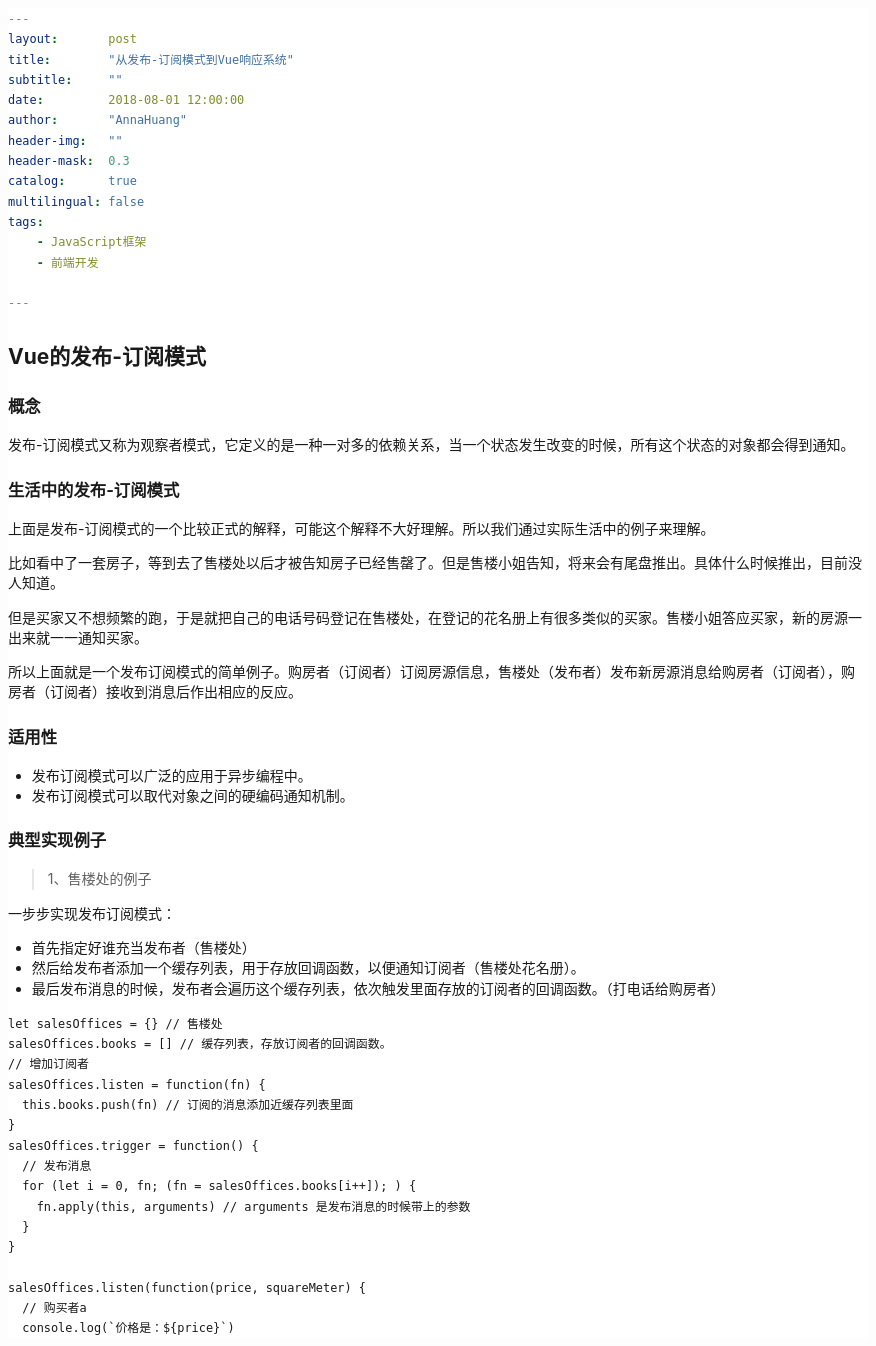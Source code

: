 ```yaml
---
layout:       post
title:        "从发布-订阅模式到Vue响应系统"
subtitle:     ""
date:         2018-08-01 12:00:00
author:       "AnnaHuang"
header-img:   ""
header-mask:  0.3
catalog:      true
multilingual: false  
tags:
    - JavaScript框架
    - 前端开发
    
---
```


## Vue的发布-订阅模式

### 概念

发布-订阅模式又称为观察者模式，它定义的是一种一对多的依赖关系，当一个状态发生改变的时候，所有这个状态的对象都会得到通知。

### 生活中的发布-订阅模式

上面是发布-订阅模式的一个比较正式的解释，可能这个解释不大好理解。所以我们通过实际生活中的例子来理解。

比如看中了一套房子，等到去了售楼处以后才被告知房子已经售罄了。但是售楼小姐告知，将来会有尾盘推出。具体什么时候推出，目前没人知道。

但是买家又不想频繁的跑，于是就把自己的电话号码登记在售楼处，在登记的花名册上有很多类似的买家。售楼小姐答应买家，新的房源一出来就一一通知买家。

所以上面就是一个发布订阅模式的简单例子。购房者（订阅者）订阅房源信息，售楼处（发布者）发布新房源消息给购房者（订阅者），购房者（订阅者）接收到消息后作出相应的反应。

### 适用性

- 发布订阅模式可以广泛的应用于异步编程中。
- 发布订阅模式可以取代对象之间的硬编码通知机制。

### 典型实现例子

> 1、售楼处的例子

一步步实现发布订阅模式：

- 首先指定好谁充当发布者（售楼处）
- 然后给发布者添加一个缓存列表，用于存放回调函数，以便通知订阅者（售楼处花名册）。
- 最后发布消息的时候，发布者会遍历这个缓存列表，依次触发里面存放的订阅者的回调函数。（打电话给购房者）

```
let salesOffices = {} // 售楼处
salesOffices.books = [] // 缓存列表，存放订阅者的回调函数。
// 增加订阅者
salesOffices.listen = function(fn) {
  this.books.push(fn) // 订阅的消息添加近缓存列表里面
}
salesOffices.trigger = function() {
  // 发布消息
  for (let i = 0, fn; (fn = salesOffices.books[i++]); ) {
    fn.apply(this, arguments) // arguments 是发布消息的时候带上的参数
  }
}

salesOffices.listen(function(price, squareMeter) {
  // 购买者a
  console.log(`价格是：${price}`)
```

[1]: https://sfault-image.b0.upaiyun.com/401/819/4018196090-59114f1b9b89c_articlex
[2]: https://sfault-image.b0.upaiyun.com/162/469/1624694337-5a8fcee951762_articlex